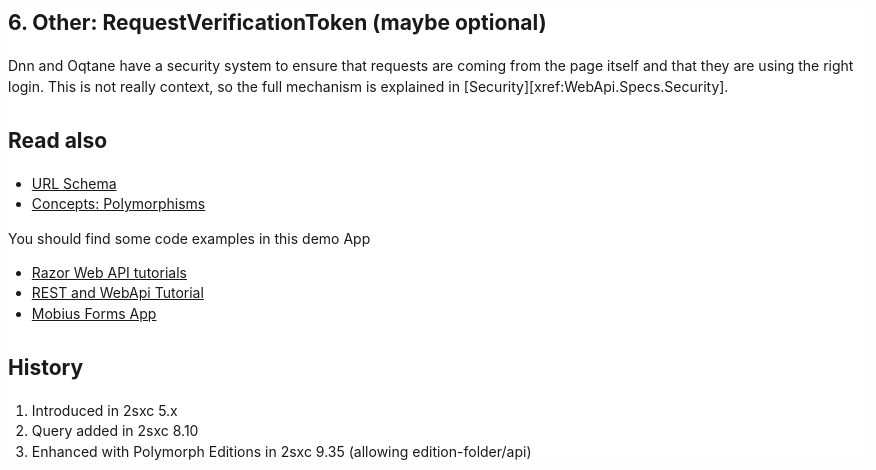 ## 6. Other: RequestVerificationToken (maybe optional)

Dnn and Oqtane have a security system to ensure that requests are coming from the page itself and that they are using the right login. This is not really context, so the full mechanism is explained in [Security][xref:WebApi.Specs.Security].


## Read also

- [URL Schema](xref:WebApi.Specs.UrlSchema)
- [Concepts: Polymorphisms](xref:Basics.Polymorphism.Index)

You should find some code examples in this demo App

- [Razor Web API tutorials](xref:Tut.WebApi)
- [REST and WebApi Tutorial](http://2sxc.org/en/apps/app/tutorial-javascript-rest-api-using-jquery-and-angularjs)
- [Mobius Forms App](https://2sxc.org/en/apps/app/mobius-forms)

## History

1. Introduced in 2sxc 5.x
1. Query added in 2sxc 8.10
2. Enhanced with Polymorph Editions in 2sxc 9.35 (allowing edition-folder/api)
